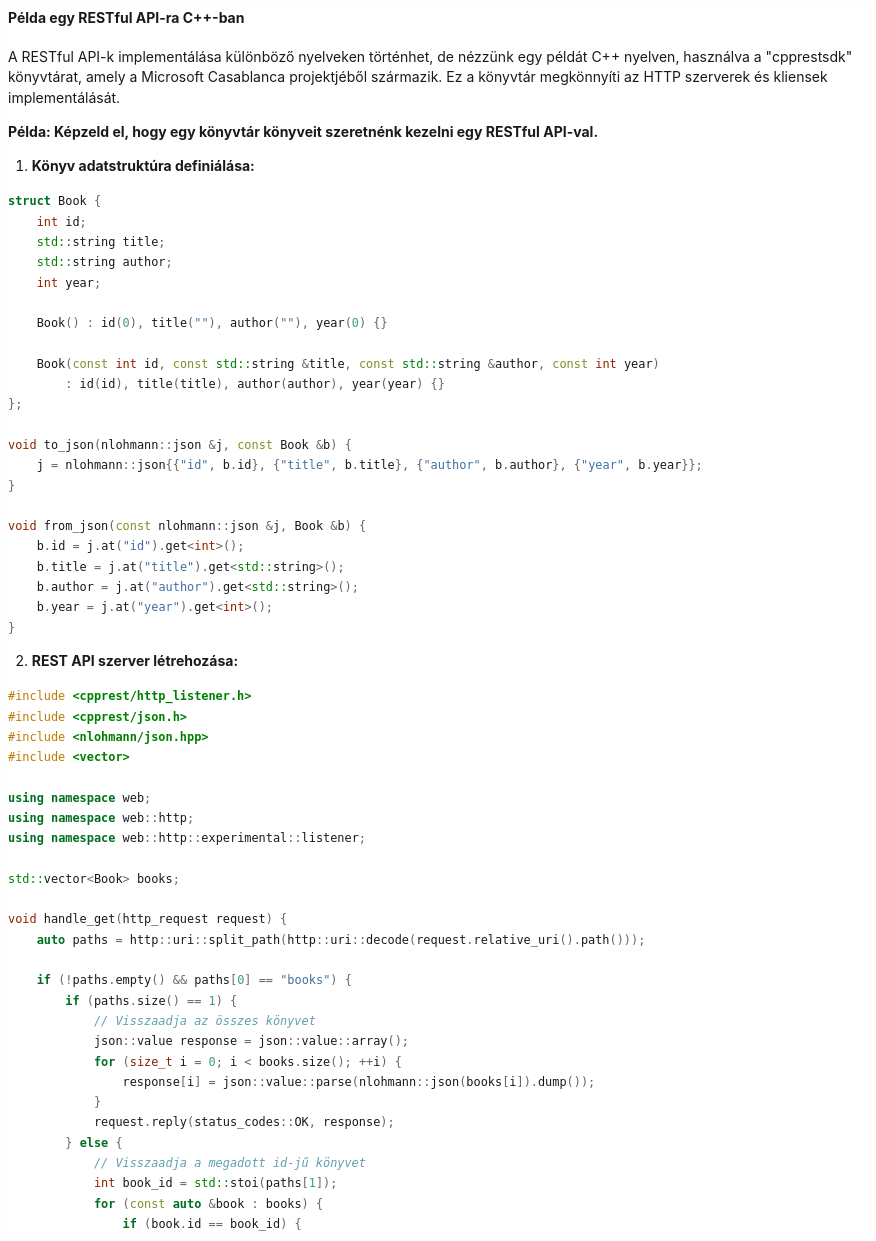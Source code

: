 #### Példa egy RESTful API-ra C++-ban

A RESTful API-k implementálása különböző nyelveken történhet, de nézzünk egy példát C++ nyelven, használva a "cpprestsdk" könyvtárat, amely a Microsoft Casablanca projektjéből származik. Ez a könyvtár megkönnyíti az HTTP szerverek és kliensek implementálását.

**Példa: Képzeld el, hogy egy könyvtár könyveit szeretnénk kezelni egy RESTful API-val.**

1. **Könyv adatstruktúra definiálása:**

```cpp
struct Book {
    int id;
    std::string title;
    std::string author;
    int year;

    Book() : id(0), title(""), author(""), year(0) {}

    Book(const int id, const std::string &title, const std::string &author, const int year)
        : id(id), title(title), author(author), year(year) {}
};

void to_json(nlohmann::json &j, const Book &b) {
    j = nlohmann::json{{"id", b.id}, {"title", b.title}, {"author", b.author}, {"year", b.year}};
}

void from_json(const nlohmann::json &j, Book &b) {
    b.id = j.at("id").get<int>();
    b.title = j.at("title").get<std::string>();
    b.author = j.at("author").get<std::string>();
    b.year = j.at("year").get<int>();
}
```

2. **REST API szerver létrehozása:**

```cpp
#include <cpprest/http_listener.h>
#include <cpprest/json.h>
#include <nlohmann/json.hpp>
#include <vector>

using namespace web;
using namespace web::http;
using namespace web::http::experimental::listener;

std::vector<Book> books;

void handle_get(http_request request) {
    auto paths = http::uri::split_path(http::uri::decode(request.relative_uri().path()));
    
    if (!paths.empty() && paths[0] == "books") {
        if (paths.size() == 1) {
            // Visszaadja az összes könyvet
            json::value response = json::value::array();
            for (size_t i = 0; i < books.size(); ++i) {
                response[i] = json::value::parse(nlohmann::json(books[i]).dump());
            }
            request.reply(status_codes::OK, response);
        } else {
            // Visszaadja a megadott id-jű könyvet
            int book_id = std::stoi(paths[1]);
            for (const auto &book : books) {
                if (book.id == book_id) {
```